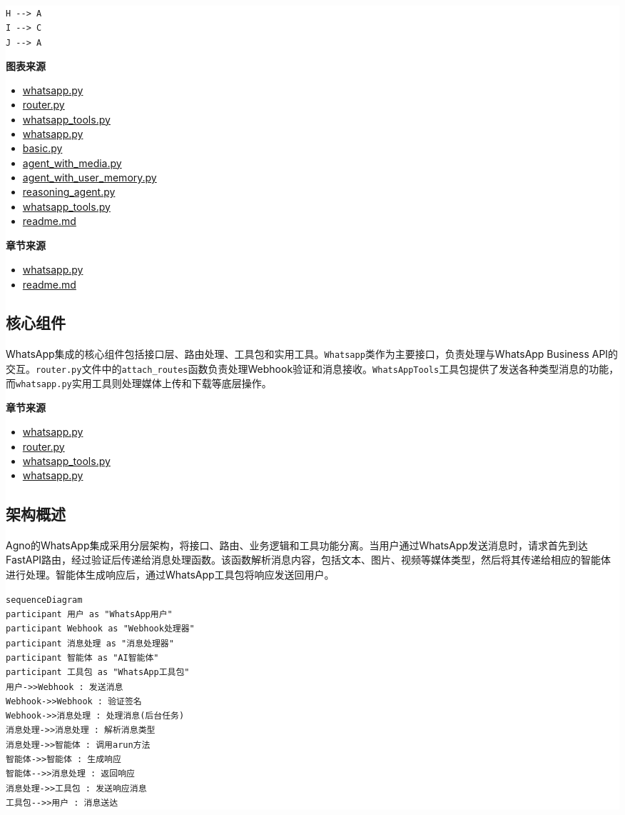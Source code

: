 ```mermaid
H --> A
I --> C
J --> A
```

**图表来源**  
- [whatsapp.py](file://libs/agno/agno/os/interfaces/whatsapp/whatsapp.py)
- [router.py](file://libs/agno/agno/os/interfaces/whatsapp/router.py)
- [whatsapp_tools.py](file://libs/agno/agno/tools/whatsapp.py)
- [whatsapp.py](file://libs/agno/agno/utils/whatsapp.py)
- [basic.py](file://cookbook/agent_os/interfaces/whatsapp/basic.py)
- [agent_with_media.py](file://cookbook/agent_os/interfaces/whatsapp/agent_with_media.py)
- [agent_with_user_memory.py](file://cookbook/agent_os/interfaces/whatsapp/agent_with_user_memory.py)
- [reasoning_agent.py](file://cookbook/agent_os/interfaces/whatsapp/reasoning_agent.py)
- [whatsapp_tools.py](file://cookbook/tools/whatsapp_tools.py)
- [readme.md](file://cookbook/agent_os/interfaces/whatsapp/readme.md)

**章节来源**  
- [whatsapp.py](file://libs/agno/agno/os/interfaces/whatsapp/whatsapp.py)
- [readme.md](file://cookbook/agent_os/interfaces/whatsapp/readme.md)

## 核心组件
WhatsApp集成的核心组件包括接口层、路由处理、工具包和实用工具。`Whatsapp`类作为主要接口，负责处理与WhatsApp Business API的交互。`router.py`文件中的`attach_routes`函数负责处理Webhook验证和消息接收。`WhatsAppTools`工具包提供了发送各种类型消息的功能，而`whatsapp.py`实用工具则处理媒体上传和下载等底层操作。

**章节来源**  
- [whatsapp.py](file://libs/agno/agno/os/interfaces/whatsapp/whatsapp.py)
- [router.py](file://libs/agno/agno/os/interfaces/whatsapp/router.py)
- [whatsapp_tools.py](file://libs/agno/agno/tools/whatsapp.py)
- [whatsapp.py](file://libs/agno/agno/utils/whatsapp.py)

## 架构概述
Agno的WhatsApp集成采用分层架构，将接口、路由、业务逻辑和工具功能分离。当用户通过WhatsApp发送消息时，请求首先到达FastAPI路由，经过验证后传递给消息处理函数。该函数解析消息内容，包括文本、图片、视频等媒体类型，然后将其传递给相应的智能体进行处理。智能体生成响应后，通过WhatsApp工具包将响应发送回用户。

```mermaid
sequenceDiagram
participant 用户 as "WhatsApp用户"
participant Webhook as "Webhook处理器"
participant 消息处理 as "消息处理器"
participant 智能体 as "AI智能体"
participant 工具包 as "WhatsApp工具包"
用户->>Webhook : 发送消息
Webhook->>Webhook : 验证签名
Webhook->>消息处理 : 处理消息(后台任务)
消息处理->>消息处理 : 解析消息类型
消息处理->>智能体 : 调用arun方法
智能体->>智能体 : 生成响应
智能体-->>消息处理 : 返回响应
消息处理->>工具包 : 发送响应消息
工具包-->>用户 : 消息送达
```
